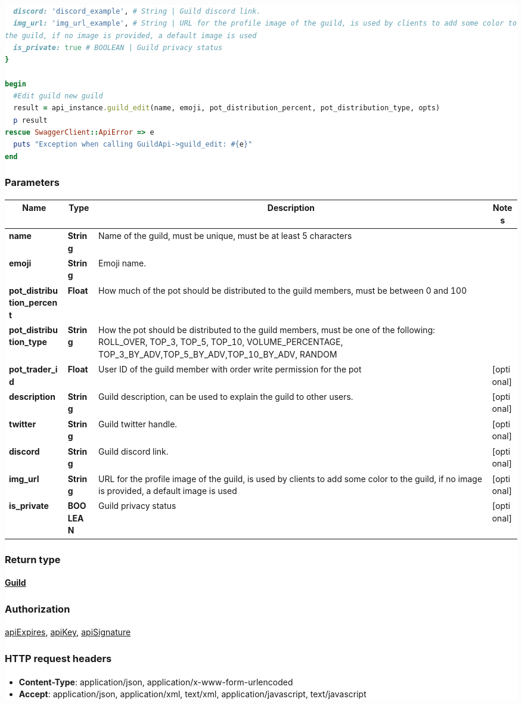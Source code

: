 ```ruby
  discord: 'discord_example', # String | Guild discord link.
  img_url: 'img_url_example', # String | URL for the profile image of the guild, is used by clients to add some color to the guild, if no image is provided, a default image is used
  is_private: true # BOOLEAN | Guild privacy status
}

begin
  #Edit guild new guild
  result = api_instance.guild_edit(name, emoji, pot_distribution_percent, pot_distribution_type, opts)
  p result
rescue SwaggerClient::ApiError => e
  puts "Exception when calling GuildApi->guild_edit: #{e}"
end
```

### Parameters

Name | Type | Description  | Notes
------------- | ------------- | ------------- | -------------
 **name** | **String**| Name of the guild, must be unique, must be at least 5 characters | 
 **emoji** | **String**| Emoji name. | 
 **pot_distribution_percent** | **Float**| How much of the pot should be distributed to the guild members, must be between 0 and 100 | 
 **pot_distribution_type** | **String**| How the pot should be distributed to the guild members, must be one of the following: ROLL_OVER, TOP_3, TOP_5, TOP_10, VOLUME_PERCENTAGE, TOP_3_BY_ADV,TOP_5_BY_ADV,TOP_10_BY_ADV, RANDOM | 
 **pot_trader_id** | **Float**| User ID of the guild member with order write permission for the pot | [optional] 
 **description** | **String**| Guild description, can be used to explain the guild to other users. | [optional] 
 **twitter** | **String**| Guild twitter handle. | [optional] 
 **discord** | **String**| Guild discord link. | [optional] 
 **img_url** | **String**| URL for the profile image of the guild, is used by clients to add some color to the guild, if no image is provided, a default image is used | [optional] 
 **is_private** | **BOOLEAN**| Guild privacy status | [optional] 

### Return type

[**Guild**](Guild.md)

### Authorization

[apiExpires](../README.md#apiExpires), [apiKey](../README.md#apiKey), [apiSignature](../README.md#apiSignature)

### HTTP request headers

 - **Content-Type**: application/json, application/x-www-form-urlencoded
 - **Accept**: application/json, application/xml, text/xml, application/javascript, text/javascript

